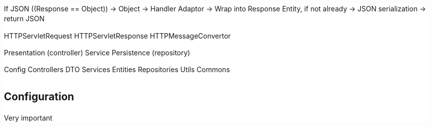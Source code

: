 If JSON ((Response == Object))
-> Object
-> Handler Adaptor
-> Wrap into Response Entity, if not already
-> JSON serialization
-> return JSON

HTTPServletRequest
HTTPServletResponse
HTTPMessageConvertor

Presentation (controller)
Service
Persistence (repository)

Config
Controllers
DTO
Services
Entities
Repositories
Utils
Commons

## Configuration

Very important